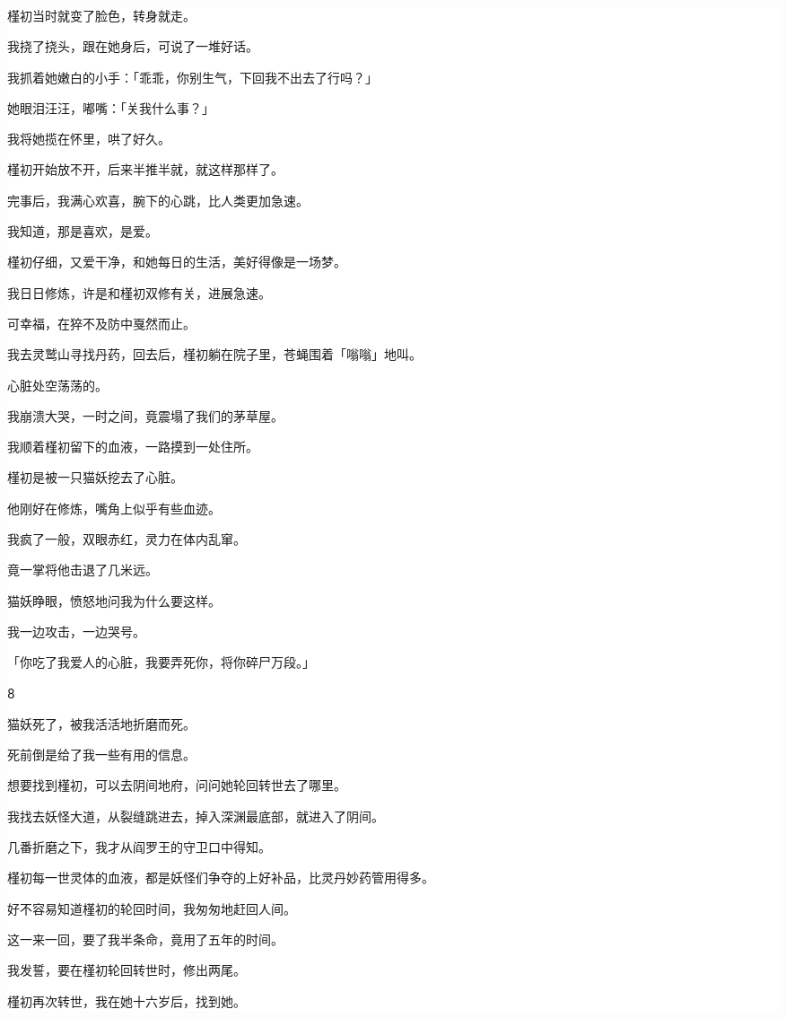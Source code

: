 槿初当时就变了脸色，转身就走。

我挠了挠头，跟在她身后，可说了一堆好话。

我抓着她嫩白的小手：「乖乖，你别生气，下回我不出去了行吗？」

她眼泪汪汪，嘟嘴：「关我什么事？」

我将她揽在怀里，哄了好久。

槿初开始放不开，后来半推半就，就这样那样了。

完事后，我满心欢喜，腕下的心跳，比人类更加急速。

我知道，那是喜欢，是爱。

槿初仔细，又爱干净，和她每日的生活，美好得像是一场梦。

我日日修炼，许是和槿初双修有关，进展急速。

可幸福，在猝不及防中戛然而止。

我去灵鹫山寻找丹药，回去后，槿初躺在院子里，苍蝇围着「嗡嗡」地叫。

心脏处空荡荡的。

我崩溃大哭，一时之间，竟震塌了我们的茅草屋。

我顺着槿初留下的血液，一路摸到一处住所。

槿初是被一只猫妖挖去了心脏。

他刚好在修炼，嘴角上似乎有些血迹。

我疯了一般，双眼赤红，灵力在体内乱窜。

竟一掌将他击退了几米远。

猫妖睁眼，愤怒地问我为什么要这样。

我一边攻击，一边哭号。

「你吃了我爱人的心脏，我要弄死你，将你碎尸万段。」

8

猫妖死了，被我活活地折磨而死。

死前倒是给了我一些有用的信息。

想要找到槿初，可以去阴间地府，问问她轮回转世去了哪里。

我找去妖怪大道，从裂缝跳进去，掉入深渊最底部，就进入了阴间。

几番折磨之下，我才从阎罗王的守卫口中得知。

槿初每一世灵体的血液，都是妖怪们争夺的上好补品，比灵丹妙药管用得多。

好不容易知道槿初的轮回时间，我匆匆地赶回人间。

这一来一回，要了我半条命，竟用了五年的时间。

我发誓，要在槿初轮回转世时，修出两尾。

槿初再次转世，我在她十六岁后，找到她。
